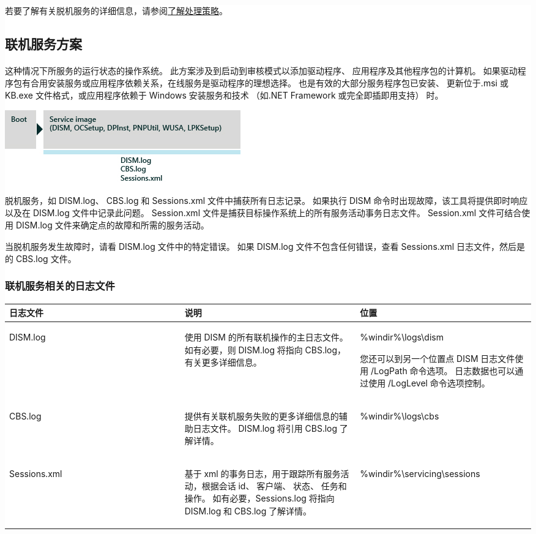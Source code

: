  

若要了解有关脱机服务的详细信息，请参阅[了解处理策略](understanding-servicing-strategies.md)。

## <a name="span-idonlineservicingscenariospanspan-idonlineservicingscenariospanspan-idonlineservicingscenariospanonline-servicing-scenario"></a><span id="Online_Servicing_Scenario"></span><span id="online_servicing_scenario"></span><span id="ONLINE_SERVICING_SCENARIO"></span>联机服务方案


这种情况下所服务的运行状态的操作系统。 此方案涉及到启动到审核模式以添加驱动程序、 应用程序及其他程序包的计算机。 如果驱动程序包有合用安装服务或应用程序依赖关系，在线服务是驱动程序的理想选择。 也是有效的大部分服务程序包已安装、 更新位于.msi 或 KB.exe 文件格式，或应用程序依赖于 Windows 安装服务和技术 （如.NET Framework 或完全即插即用支持） 时。

![联机服务故障分析](images/adk-win8-l-di-onlineservicingfailureanalysis.jpg)

脱机服务，如 DISM.log、 CBS.log 和 Sessions.xml 文件中捕获所有日志记录。 如果执行 DISM 命令时出现故障，该工具将提供即时响应以及在 DISM.log 文件中记录此问题。 Session.xml 文件是捕获目标操作系统上的所有服务活动事务日志文件。 Session.xml 文件可结合使用 DISM.log 文件来确定点的故障和所需的服务活动。

当脱机服务发生故障时，请看 DISM.log 文件中的特定错误。 如果 DISM.log 文件不包含任何错误，查看 Sessions.xml 日志文件，然后是的 CBS.log 文件。

### <a name="span-idonlineservicing-relatedlogfilesspanspan-idonlineservicing-relatedlogfilesspanspan-idonlineservicing-relatedlogfilesspanonline-servicing-related-log-files"></a><span id="Online_Servicing-Related_Log_Files"></span><span id="online_servicing-related_log_files"></span><span id="ONLINE_SERVICING-RELATED_LOG_FILES"></span>联机服务相关的日志文件

<table>
<colgroup>
<col width="33%" />
<col width="33%" />
<col width="33%" />
</colgroup>
<thead>
<tr class="header">
<th align="left">日志文件</th>
<th align="left">说明</th>
<th align="left">位置</th>
</tr>
</thead>
<tbody>
<tr class="odd">
<td align="left"><p>DISM.log</p></td>
<td align="left"><p>使用 DISM 的所有联机操作的主日志文件。 如有必要，则 DISM.log 将指向 CBS.log，有关更多详细信息。</p></td>
<td align="left"><p>%windir%\logs\dism</p>
<p>您还可以到另一个位置点 DISM 日志文件使用 /LogPath 命令选项。 日志数据也可以通过使用 /LogLevel 命令选项控制。</p></td>
</tr>
<tr class="even">
<td align="left"><p>CBS.log</p></td>
<td align="left"><p>提供有关联机服务失败的更多详细信息的辅助日志文件。 DISM.log 将引用 CBS.log 了解详情。</p></td>
<td align="left"><p>%windir%\logs\cbs</p></td>
</tr>
<tr class="odd">
<td align="left"><p>Sessions.xml</p></td>
<td align="left"><p>基于 xml 的事务日志，用于跟踪所有服务活动，根据会话 id、 客户端、 状态、 任务和操作。 如有必要，Sessions.log 将指向 DISM.log 和 CBS.log 了解详情。</p></td>
<td align="left"><p>%windir%\servicing\sessions</p></td>
</tr>
</tbody>
